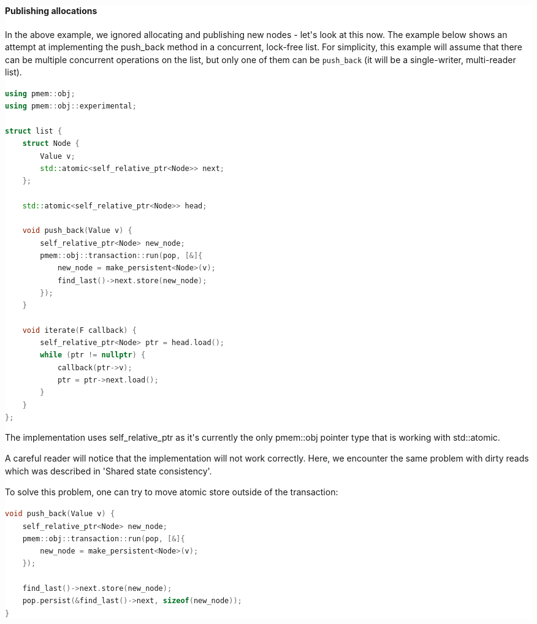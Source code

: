 #### Publishing allocations

In the above example, we ignored allocating and publishing new nodes - let's
look at this now. The example below shows an attempt at implementing the
push_back method in a concurrent, lock-free list. For simplicity, this example
will assume that there can be multiple concurrent operations on the list, but
only one of them can be `push_back` (it will be a single-writer,
multi-reader list).

```c++
using pmem::obj;
using pmem::obj::experimental;

struct list {
    struct Node {
        Value v;
        std::atomic<self_relative_ptr<Node>> next;
    };

    std::atomic<self_relative_ptr<Node>> head;

    void push_back(Value v) {
        self_relative_ptr<Node> new_node;
        pmem::obj::transaction::run(pop, [&]{
            new_node = make_persistent<Node>(v);
            find_last()->next.store(new_node);
        });
    }

    void iterate(F callback) {
        self_relative_ptr<Node> ptr = head.load();
        while (ptr != nullptr) {
            callback(ptr->v);
            ptr = ptr->next.load();
        }
    }
};
```

The implementation uses self_relative_ptr as it's currently the only pmem::obj
pointer type that is working with std::atomic.

A careful reader will notice that the implementation will not work correctly.
Here, we encounter the same problem with dirty reads which was described in
'Shared state consistency'.

To solve this problem, one can try to move atomic store outside of the
transaction:

```c++
void push_back(Value v) {
    self_relative_ptr<Node> new_node;
    pmem::obj::transaction::run(pop, [&]{
        new_node = make_persistent<Node>(v);
    });

    find_last()->next.store(new_node);
    pop.persist(&find_last()->next, sizeof(new_node));
}
```


[eadr]: https://pmem.io/glossary/#eadr
[cpp-02]: https://pmem.io/blog/2016/01/c-bindings-for-libpmemobj-part-1-pmem-resident-variables
[ringbuf-example]: https://github.com/pmem/pmdk/blob/317a11cfc131681ace43e2865e1dd244a177ed00/src/examples/libpmem2/ringbuf/ringbuf.c#L212-L241
[ptls-doc]: https://pmem.io/libpmemobj-cpp/master/doxygen/classpmem_1_1detail_1_1enumerable__thread__specific.html